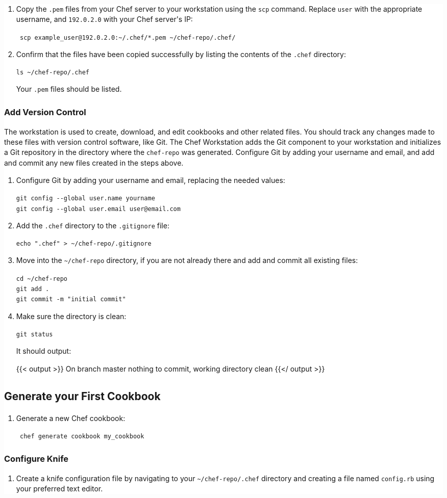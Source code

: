 1. Copy the `.pem` files from your Chef server to your workstation using the `scp` command. Replace `user` with the appropriate username, and `192.0.2.0` with your Chef server's IP:

        scp example_user@192.0.2.0:~/.chef/*.pem ~/chef-repo/.chef/

1.  Confirm that the files have been copied successfully by listing the contents of the `.chef` directory:

        ls ~/chef-repo/.chef

    Your `.pem` files should be listed.

### Add Version Control

The workstation is used to create, download, and edit cookbooks and other related files. You should track any changes made to these files with version control software, like Git. The Chef Workstation adds the Git component to your workstation and initializes a Git repository in the directory where the `chef-repo` was generated. Configure Git by adding your username and email, and add and commit any new files created in the steps above.

1.  Configure Git by adding your username and email, replacing the needed values:

        git config --global user.name yourname
        git config --global user.email user@email.com

2.  Add the `.chef` directory to the `.gitignore` file:

        echo ".chef" > ~/chef-repo/.gitignore

3.  Move into the `~/chef-repo` directory, if you are not already there and add and commit all existing files:

        cd ~/chef-repo
        git add .
        git commit -m "initial commit"

4.  Make sure the directory is clean:

        git status

    It should output:

    {{< output >}}
On branch master
nothing to commit, working directory clean
    {{</ output >}}

## Generate your First Cookbook

1. Generate a new Chef cookbook:

        chef generate cookbook my_cookbook

### Configure Knife

1.  Create a knife configuration file by navigating to your `~/chef-repo/.chef` directory and creating a file named `config.rb` using your preferred text editor.
